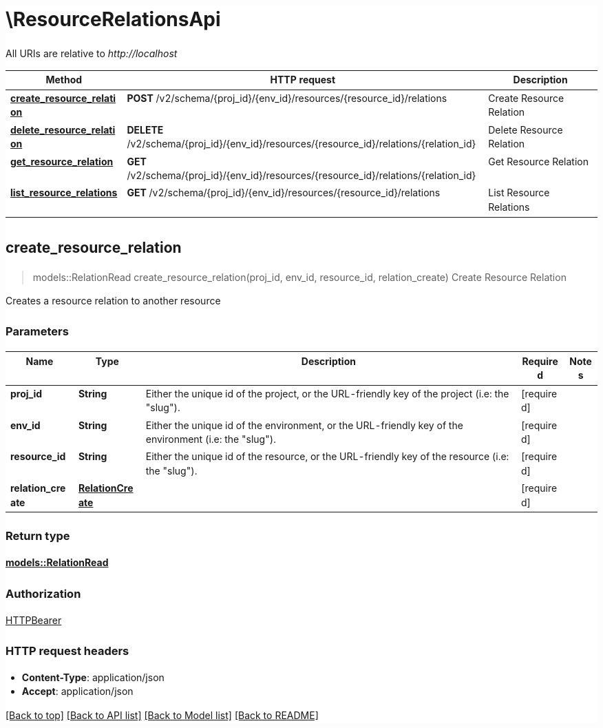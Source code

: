 # \ResourceRelationsApi

All URIs are relative to *http://localhost*

Method | HTTP request | Description
------------- | ------------- | -------------
[**create_resource_relation**](ResourceRelationsApi.md#create_resource_relation) | **POST** /v2/schema/{proj_id}/{env_id}/resources/{resource_id}/relations | Create Resource Relation
[**delete_resource_relation**](ResourceRelationsApi.md#delete_resource_relation) | **DELETE** /v2/schema/{proj_id}/{env_id}/resources/{resource_id}/relations/{relation_id} | Delete Resource Relation
[**get_resource_relation**](ResourceRelationsApi.md#get_resource_relation) | **GET** /v2/schema/{proj_id}/{env_id}/resources/{resource_id}/relations/{relation_id} | Get Resource Relation
[**list_resource_relations**](ResourceRelationsApi.md#list_resource_relations) | **GET** /v2/schema/{proj_id}/{env_id}/resources/{resource_id}/relations | List Resource Relations



## create_resource_relation

> models::RelationRead create_resource_relation(proj_id, env_id, resource_id, relation_create)
Create Resource Relation

Creates a resource relation to another resource

### Parameters


Name | Type | Description  | Required | Notes
------------- | ------------- | ------------- | ------------- | -------------
**proj_id** | **String** | Either the unique id of the project, or the URL-friendly key of the project (i.e: the \"slug\"). | [required] |
**env_id** | **String** | Either the unique id of the environment, or the URL-friendly key of the environment (i.e: the \"slug\"). | [required] |
**resource_id** | **String** | Either the unique id of the resource, or the URL-friendly key of the resource (i.e: the \"slug\"). | [required] |
**relation_create** | [**RelationCreate**](RelationCreate.md) |  | [required] |

### Return type

[**models::RelationRead**](RelationRead.md)

### Authorization

[HTTPBearer](../README.md#HTTPBearer)

### HTTP request headers

- **Content-Type**: application/json
- **Accept**: application/json

[[Back to top]](#) [[Back to API list]](../README.md#documentation-for-api-endpoints) [[Back to Model list]](../README.md#documentation-for-models) [[Back to README]](../README.md)

